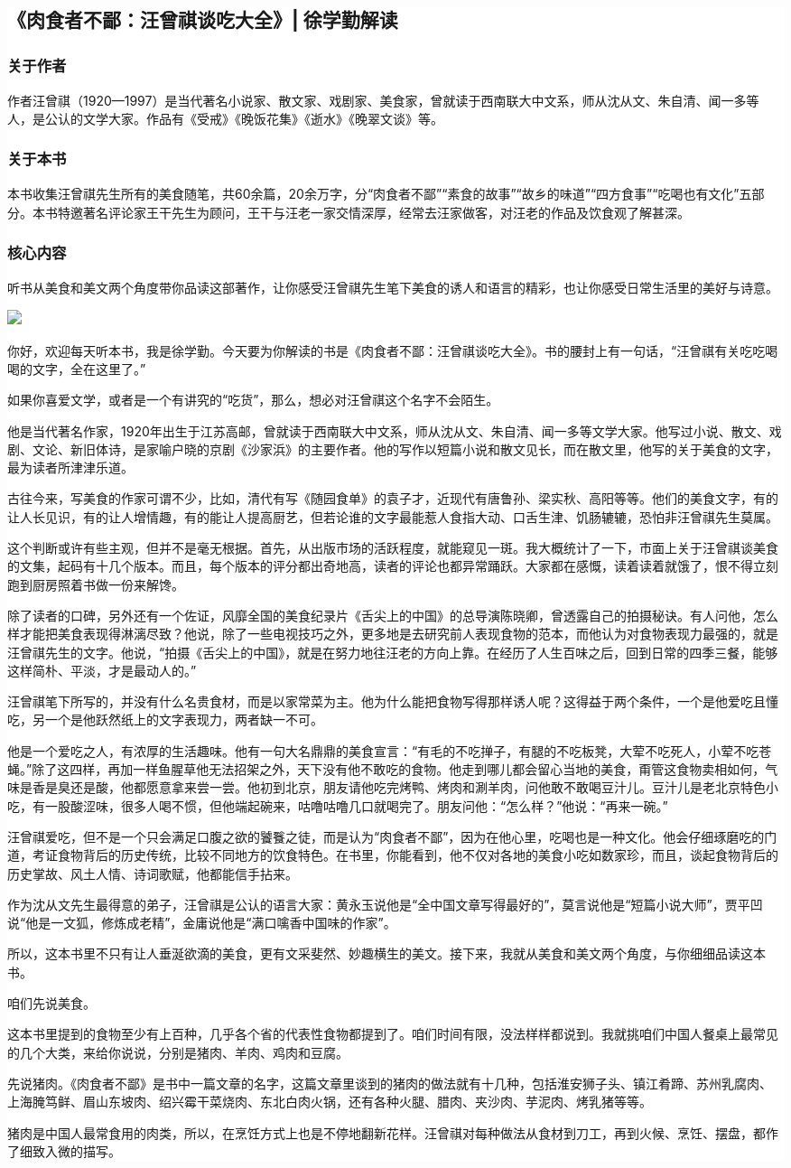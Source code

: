 ## 《肉食者不鄙：汪曾祺谈吃大全》| 徐学勤解读

### 关于作者

作者汪曾祺（1920—1997）是当代著名小说家、散文家、戏剧家、美食家，曾就读于西南联大中文系，师从沈从文、朱自清、闻一多等人，是公认的文学大家。作品有《受戒》《晚饭花集》《逝水》《晚翠文谈》等。

### 关于本书

本书收集汪曾祺先生所有的美食随笔，共60余篇，20余万字，分“肉食者不鄙”“素食的故事”“故乡的味道”“四方食事”“吃喝也有文化”五部分。本书特邀著名评论家王干先生为顾问，王干与汪老一家交情深厚，经常去汪家做客，对汪老的作品及饮食观了解甚深。

### 核心内容

听书从美食和美文两个角度带你品读这部著作，让你感受汪曾祺先生笔下美食的诱人和语言的精彩，也让你感受日常生活里的美好与诗意。

<img  src="https://piccdn.umiwi.com/uploader/image/ddarticle/2022012912/1764618266317162856" width="750"/>



你好，欢迎每天听本书，我是徐学勤。今天要为你解读的书是《肉食者不鄙：汪曾祺谈吃大全》。书的腰封上有一句话，“汪曾祺有关吃吃喝喝的文字，全在这里了。”

如果你喜爱文学，或者是一个有讲究的“吃货”，那么，想必对汪曾祺这个名字不会陌生。

他是当代著名作家，1920年出生于江苏高邮，曾就读于西南联大中文系，师从沈从文、朱自清、闻一多等文学大家。他写过小说、散文、戏剧、文论、新旧体诗，是家喻户晓的京剧《沙家浜》的主要作者。他的写作以短篇小说和散文见长，而在散文里，他写的关于美食的文字，最为读者所津津乐道。

古往今来，写美食的作家可谓不少，比如，清代有写《随园食单》的袁子才，近现代有唐鲁孙、梁实秋、高阳等等。他们的美食文字，有的让人长见识，有的让人增情趣，有的能让人提高厨艺，但若论谁的文字最能惹人食指大动、口舌生津、饥肠辘辘，恐怕非汪曾祺先生莫属。

这个判断或许有些主观，但并不是毫无根据。首先，从出版市场的活跃程度，就能窥见一斑。我大概统计了一下，市面上关于汪曾祺谈美食的文集，起码有十几个版本。而且，每个版本的评分都出奇地高，读者的评论也都异常踊跃。大家都在感慨，读着读着就饿了，恨不得立刻跑到厨房照着书做一份来解馋。

除了读者的口碑，另外还有一个佐证，风靡全国的美食纪录片《舌尖上的中国》的总导演陈晓卿，曾透露自己的拍摄秘诀。有人问他，怎么样才能把美食表现得淋漓尽致？他说，除了一些电视技巧之外，更多地是去研究前人表现食物的范本，而他认为对食物表现力最强的，就是汪曾祺先生的文字。他说，“拍摄《舌尖上的中国》，就是在努力地往汪老的方向上靠。在经历了人生百味之后，回到日常的四季三餐，能够这样简朴、平淡，才是最动人的。”

汪曾祺笔下所写的，并没有什么名贵食材，而是以家常菜为主。他为什么能把食物写得那样诱人呢？这得益于两个条件，一个是他爱吃且懂吃，另一个是他跃然纸上的文字表现力，两者缺一不可。

他是一个爱吃之人，有浓厚的生活趣味。他有一句大名鼎鼎的美食宣言：“有毛的不吃掸子，有腿的不吃板凳，大荤不吃死人，小荤不吃苍蝇。”除了这四样，再加一样鱼腥草他无法招架之外，天下没有他不敢吃的食物。他走到哪儿都会留心当地的美食，甭管这食物卖相如何，气味是香是臭还是酸，他都愿意拿来尝一尝。他初到北京，朋友请他吃完烤鸭、烤肉和涮羊肉，问他敢不敢喝豆汁儿。豆汁儿是老北京特色小吃，有一股酸涩味，很多人喝不惯，但他端起碗来，咕噜咕噜几口就喝完了。朋友问他：“怎么样？”他说：“再来一碗。”

汪曾祺爱吃，但不是一个只会满足口腹之欲的饕餮之徒，而是认为“肉食者不鄙”，因为在他心里，吃喝也是一种文化。他会仔细琢磨吃的门道，考证食物背后的历史传统，比较不同地方的饮食特色。在书里，你能看到，他不仅对各地的美食小吃如数家珍，而且，谈起食物背后的历史掌故、风土人情、诗词歌赋，他都能信手拈来。

作为沈从文先生最得意的弟子，汪曾祺是公认的语言大家：黄永玉说他是“全中国文章写得最好的”，莫言说他是“短篇小说大师”，贾平凹说“他是一文狐，修炼成老精”，金庸说他是“满口噙香中国味的作家”。

所以，这本书里不只有让人垂涎欲滴的美食，更有文采斐然、妙趣横生的美文。接下来，我就从美食和美文两个角度，与你细细品读这本书。



咱们先说美食。

这本书里提到的食物至少有上百种，几乎各个省的代表性食物都提到了。咱们时间有限，没法样样都说到。我就挑咱们中国人餐桌上最常见的几个大类，来给你说说，分别是猪肉、羊肉、鸡肉和豆腐。

先说猪肉。《肉食者不鄙》是书中一篇文章的名字，这篇文章里谈到的猪肉的做法就有十几种，包括淮安狮子头、镇江肴蹄、苏州乳腐肉、上海腌笃鲜、眉山东坡肉、绍兴霉干菜烧肉、东北白肉火锅，还有各种火腿、腊肉、夹沙肉、芋泥肉、烤乳猪等等。

猪肉是中国人最常食用的肉类，所以，在烹饪方式上也是不停地翻新花样。汪曾祺对每种做法从食材到刀工，再到火候、烹饪、摆盘，都作了细致入微的描写。
